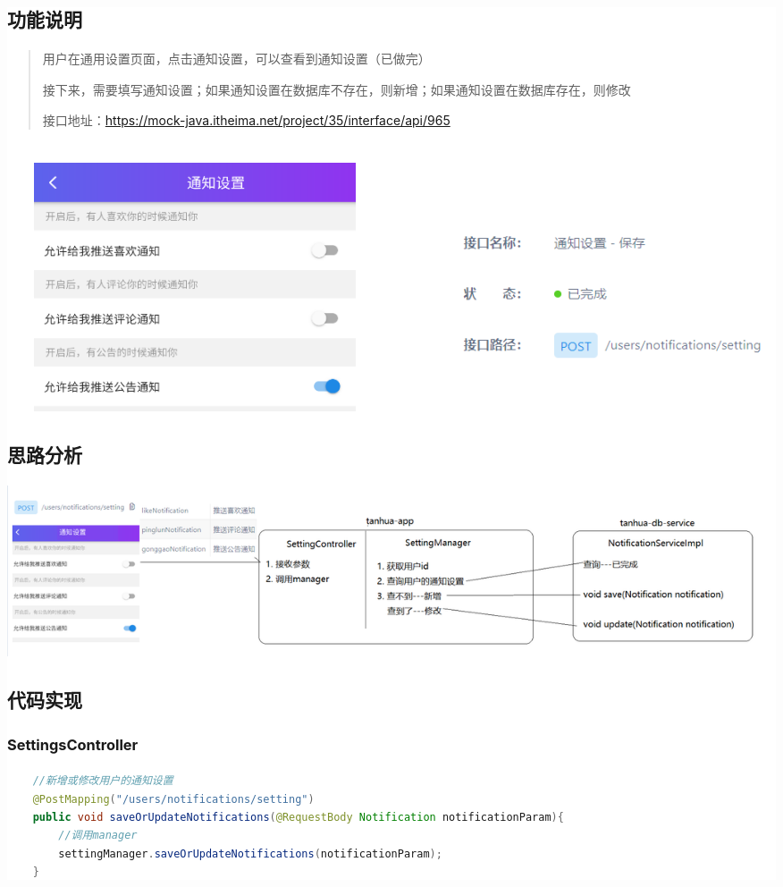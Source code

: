 ## 功能说明

>用户在通用设置页面，点击通知设置，可以查看到通知设置（已做完）
>
>接下来，需要填写通知设置；如果通知设置在数据库不存在，则新增；如果通知设置在数据库存在，则修改
>
>接口地址：https://mock-java.itheima.net/project/35/interface/api/965

![image-20201218162730237](assets/image-20201218162730237.png) 

## 思路分析

 ![image-20210127095454589](assets/image-20210127095454589.png) 

## 代码实现

### SettingsController

```java
    //新增或修改用户的通知设置
    @PostMapping("/users/notifications/setting")
    public void saveOrUpdateNotifications(@RequestBody Notification notificationParam){
        //调用manager
        settingManager.saveOrUpdateNotifications(notificationParam);
    }
```
